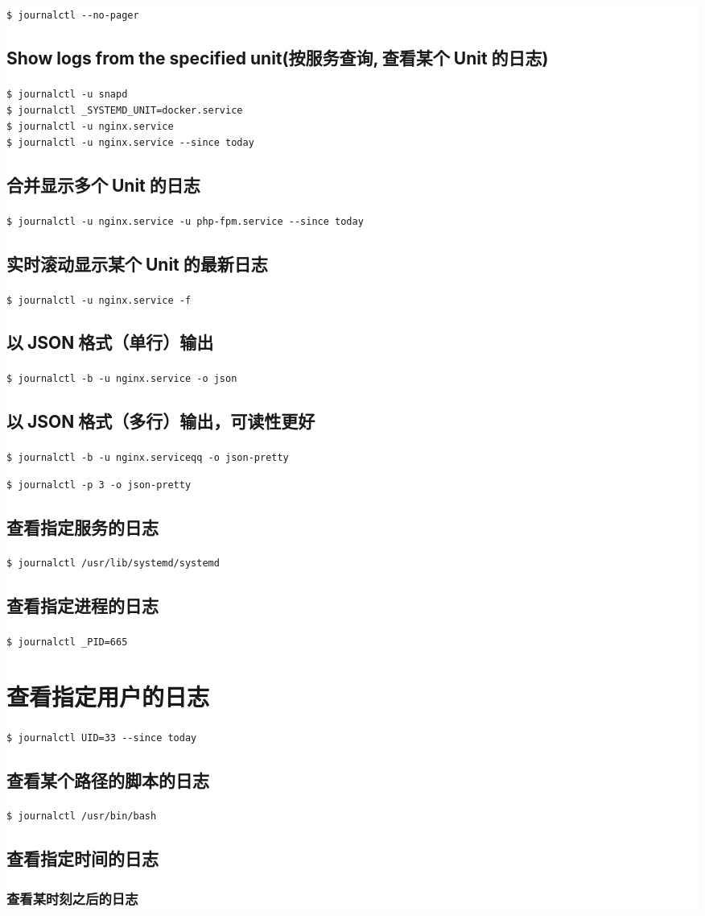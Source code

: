 `$ journalctl --no-pager`

## Show logs from the specified unit(按服务查询, 查看某个 Unit 的日志)

```
$ journalctl -u snapd
$ journalctl _SYSTEMD_UNIT=docker.service
$ journalctl -u nginx.service
$ journalctl -u nginx.service --since today
```

## 合并显示多个 Unit 的日志

`$ journalctl -u nginx.service -u php-fpm.service --since today`

## 实时滚动显示某个 Unit 的最新日志

`$ journalctl -u nginx.service -f`

## 以 JSON 格式（单行）输出

`$ journalctl -b -u nginx.service -o json`

## 以 JSON 格式（多行）输出，可读性更好

`$ journalctl -b -u nginx.serviceqq -o json-pretty`

`$ journalctl -p 3 -o json-pretty`

## 查看指定服务的日志

`$ journalctl /usr/lib/systemd/systemd`

## 查看指定进程的日志

`$ journalctl _PID=665`

# 查看指定用户的日志

`$ journalctl UID=33 --since today`

## 查看某个路径的脚本的日志

`$ journalctl /usr/bin/bash`

## 查看指定时间的日志

### 查看某时刻之后的日志
